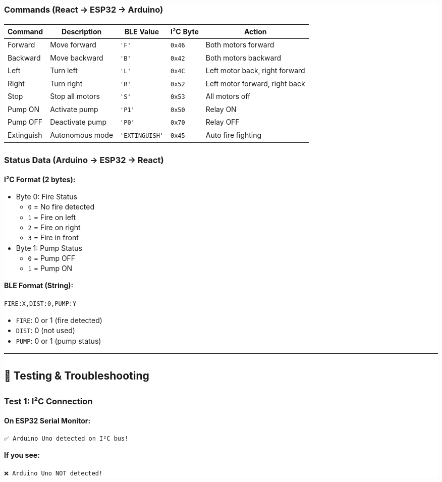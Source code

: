 ### Commands (React → ESP32 → Arduino)

| Command | Description | BLE Value | I²C Byte | Action |
|---------|-------------|-----------|----------|--------|
| Forward | Move forward | `'F'` | `0x46` | Both motors forward |
| Backward | Move backward | `'B'` | `0x42` | Both motors backward |
| Left | Turn left | `'L'` | `0x4C` | Left motor back, right forward |
| Right | Turn right | `'R'` | `0x52` | Left motor forward, right back |
| Stop | Stop all motors | `'S'` | `0x53` | All motors off |
| Pump ON | Activate pump | `'P1'` | `0x50` | Relay ON |
| Pump OFF | Deactivate pump | `'P0'` | `0x70` | Relay OFF |
| Extinguish | Autonomous mode | `'EXTINGUISH'` | `0x45` | Auto fire fighting |

### Status Data (Arduino → ESP32 → React)

**I²C Format (2 bytes):**
- Byte 0: Fire Status
  - `0` = No fire detected
  - `1` = Fire on left
  - `2` = Fire on right
  - `3` = Fire in front
- Byte 1: Pump Status
  - `0` = Pump OFF
  - `1` = Pump ON

**BLE Format (String):**
```
FIRE:X,DIST:0,PUMP:Y
```
- `FIRE`: 0 or 1 (fire detected)
- `DIST`: 0 (not used)
- `PUMP`: 0 or 1 (pump status)

---

## 🧪 Testing & Troubleshooting

### Test 1: I²C Connection

**On ESP32 Serial Monitor:**
```
✅ Arduino Uno detected on I²C bus!
```

**If you see:**
```
❌ Arduino Uno NOT detected!
```
